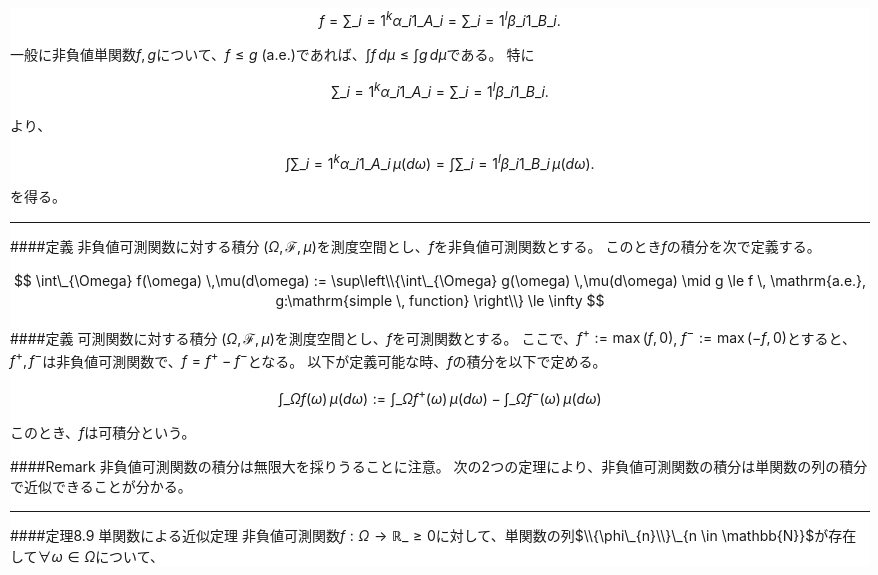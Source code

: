 $$
f 
= \sum\_{i=1}^{k}\alpha\_{i}1\_{A\_{i}} 
= \sum\_{i=1}^{l}\beta\_{i}1\_{B\_{i}}.
$$

一般に非負値単関数$f, g$について、$f \le g$ (a.e.)であれば、$\int f \, d\mu \le \int g \, d\mu$である。
特に

$$
\sum\_{i=1}^{k}\alpha\_{i}1\_{A\_{i}} 
= \sum\_{i=1}^{l}\beta\_{i}1\_{B\_{i}}.
$$

より、

$$
\int \sum\_{i=1}^{k}\alpha\_{i}1\_{A\_{i}} \, \mu(d\omega)
= \int \sum\_{i=1}^{l}\beta\_{i}1\_{B\_{i}}\, \mu(d\omega).
$$

を得る。

---

####定義 非負値可測関数に対する積分
$(\Omega, \mathcal{F}, \mu)$を測度空間とし、$f$を非負値可測関数とする。
このとき$f$の積分を次で定義する。

$$
\int\_{\Omega} f(\omega) \,\mu(d\omega)
:= \sup\left\\{\int\_{\Omega} g(\omega) \,\mu(d\omega) \mid g \le f \, \mathrm{a.e.}, g:\mathrm{simple \, function} \right\\} \le \infty
$$


####定義 可測関数に対する積分
$(\Omega, \mathcal{F}, \mu)$を測度空間とし、$f$を可測関数とする。
ここで、$f^{+} := \max(f, 0)$, $f^{-} := \max(-f, 0)$とすると、 $f^{+}, f^{-}$は非負値可測関数で、$f = f^{+} - f^{-}$となる。
以下が定義可能な時、$f$の積分を以下で定める。

$$
\int\_{\Omega} f(\omega) \,\mu(d\omega)
:= \int\_{\Omega} f^{+}(\omega) \,\mu(d\omega) - \int\_{\Omega} f^{-}(\omega) \,\mu(d\omega)
$$

このとき、$f$は可積分という。

####Remark
非負値可測関数の積分は無限大を採りうることに注意。
次の2つの定理により、非負値可測関数の積分は単関数の列の積分で近似できることが分かる。

---

####定理8.9 単関数による近似定理
非負値可測関数$f:\Omega \rightarrow \mathbb{R}\_{\ge 0}$に対して、単関数の列$\\{\phi\_{n}\\}\_{n \in \mathbb{N}}$が存在して$\forall \omega \in \Omega$について、
